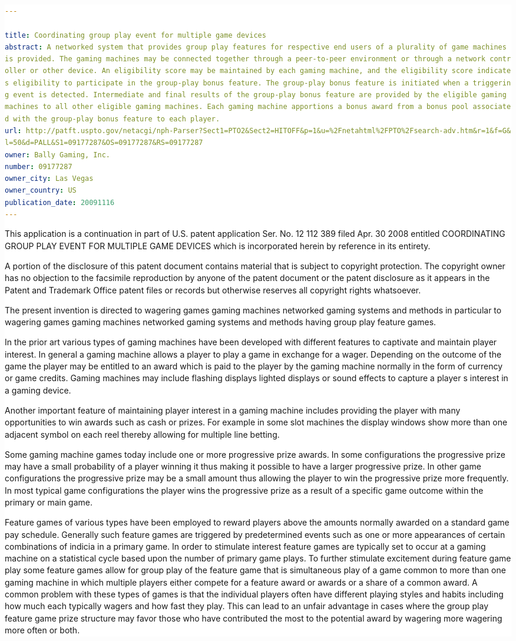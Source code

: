 ```yaml
---

title: Coordinating group play event for multiple game devices
abstract: A networked system that provides group play features for respective end users of a plurality of game machines is provided. The gaming machines may be connected together through a peer-to-peer environment or through a network controller or other device. An eligibility score may be maintained by each gaming machine, and the eligibility score indicates eligibility to participate in the group-play bonus feature. The group-play bonus feature is initiated when a triggering event is detected. Intermediate and final results of the group-play bonus feature are provided by the eligible gaming machines to all other eligible gaming machines. Each gaming machine apportions a bonus award from a bonus pool associated with the group-play bonus feature to each player.
url: http://patft.uspto.gov/netacgi/nph-Parser?Sect1=PTO2&Sect2=HITOFF&p=1&u=%2Fnetahtml%2FPTO%2Fsearch-adv.htm&r=1&f=G&l=50&d=PALL&S1=09177287&OS=09177287&RS=09177287
owner: Bally Gaming, Inc.
number: 09177287
owner_city: Las Vegas
owner_country: US
publication_date: 20091116
---
```

This application is a continuation in part of U.S. patent application Ser. No. 12 112 389 filed Apr. 30 2008 entitled COORDINATING GROUP PLAY EVENT FOR MULTIPLE GAME DEVICES which is incorporated herein by reference in its entirety.

A portion of the disclosure of this patent document contains material that is subject to copyright protection. The copyright owner has no objection to the facsimile reproduction by anyone of the patent document or the patent disclosure as it appears in the Patent and Trademark Office patent files or records but otherwise reserves all copyright rights whatsoever.

The present invention is directed to wagering games gaming machines networked gaming systems and methods in particular to wagering games gaming machines networked gaming systems and methods having group play feature games.

In the prior art various types of gaming machines have been developed with different features to captivate and maintain player interest. In general a gaming machine allows a player to play a game in exchange for a wager. Depending on the outcome of the game the player may be entitled to an award which is paid to the player by the gaming machine normally in the form of currency or game credits. Gaming machines may include flashing displays lighted displays or sound effects to capture a player s interest in a gaming device.

Another important feature of maintaining player interest in a gaming machine includes providing the player with many opportunities to win awards such as cash or prizes. For example in some slot machines the display windows show more than one adjacent symbol on each reel thereby allowing for multiple line betting.

Some gaming machine games today include one or more progressive prize awards. In some configurations the progressive prize may have a small probability of a player winning it thus making it possible to have a larger progressive prize. In other game configurations the progressive prize may be a small amount thus allowing the player to win the progressive prize more frequently. In most typical game configurations the player wins the progressive prize as a result of a specific game outcome within the primary or main game.

Feature games of various types have been employed to reward players above the amounts normally awarded on a standard game pay schedule. Generally such feature games are triggered by predetermined events such as one or more appearances of certain combinations of indicia in a primary game. In order to stimulate interest feature games are typically set to occur at a gaming machine on a statistical cycle based upon the number of primary game plays. To further stimulate excitement during feature game play some feature games allow for group play of the feature game that is simultaneous play of a game common to more than one gaming machine in which multiple players either compete for a feature award or awards or a share of a common award. A common problem with these types of games is that the individual players often have different playing styles and habits including how much each typically wagers and how fast they play. This can lead to an unfair advantage in cases where the group play feature game prize structure may favor those who have contributed the most to the potential award by wagering more wagering more often or both.
